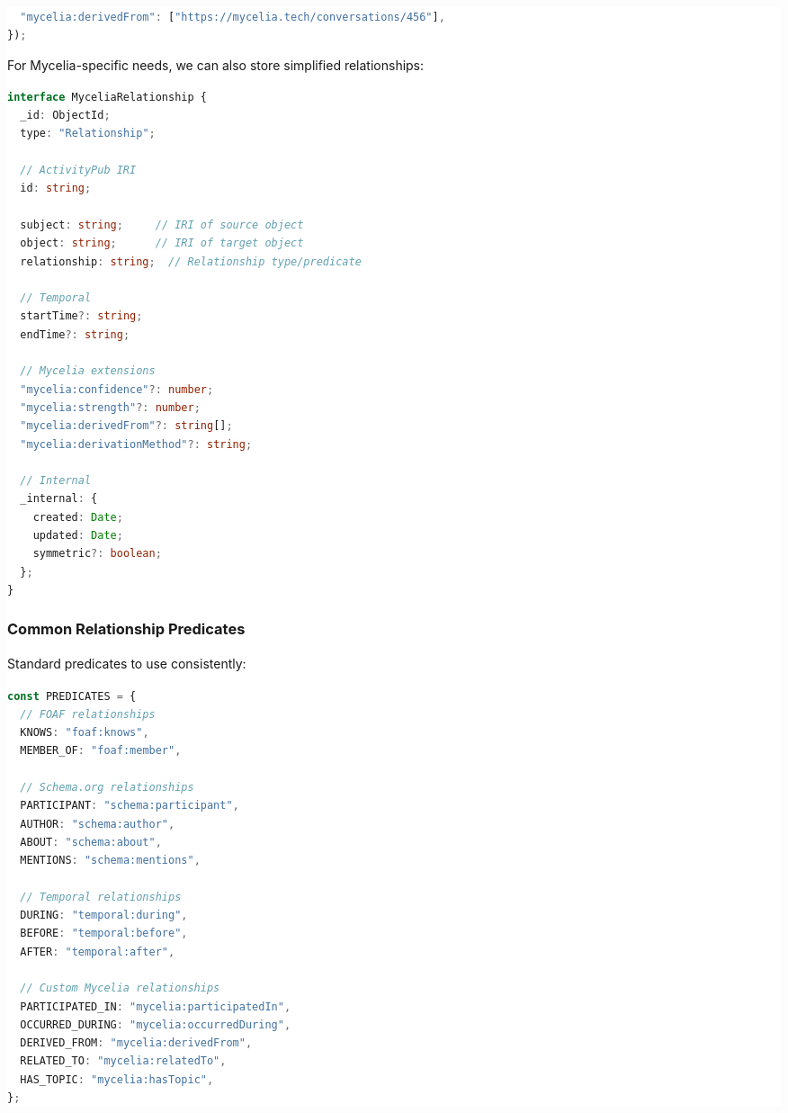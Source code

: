 ```typescript
  "mycelia:derivedFrom": ["https://mycelia.tech/conversations/456"],
});
```

For Mycelia-specific needs, we can also store simplified relationships:

```typescript
interface MyceliaRelationship {
  _id: ObjectId;
  type: "Relationship";
  
  // ActivityPub IRI
  id: string;
  
  subject: string;     // IRI of source object
  object: string;      // IRI of target object  
  relationship: string;  // Relationship type/predicate
  
  // Temporal
  startTime?: string;
  endTime?: string;
  
  // Mycelia extensions
  "mycelia:confidence"?: number;
  "mycelia:strength"?: number;
  "mycelia:derivedFrom"?: string[];
  "mycelia:derivationMethod"?: string;
  
  // Internal
  _internal: {
    created: Date;
    updated: Date;
    symmetric?: boolean;
  };
}
```

### Common Relationship Predicates

Standard predicates to use consistently:

```typescript
const PREDICATES = {
  // FOAF relationships
  KNOWS: "foaf:knows",
  MEMBER_OF: "foaf:member",
  
  // Schema.org relationships  
  PARTICIPANT: "schema:participant",
  AUTHOR: "schema:author",
  ABOUT: "schema:about",
  MENTIONS: "schema:mentions",
  
  // Temporal relationships
  DURING: "temporal:during",
  BEFORE: "temporal:before",
  AFTER: "temporal:after",
  
  // Custom Mycelia relationships
  PARTICIPATED_IN: "mycelia:participatedIn",
  OCCURRED_DURING: "mycelia:occurredDuring",
  DERIVED_FROM: "mycelia:derivedFrom",
  RELATED_TO: "mycelia:relatedTo",
  HAS_TOPIC: "mycelia:hasTopic",
};
```